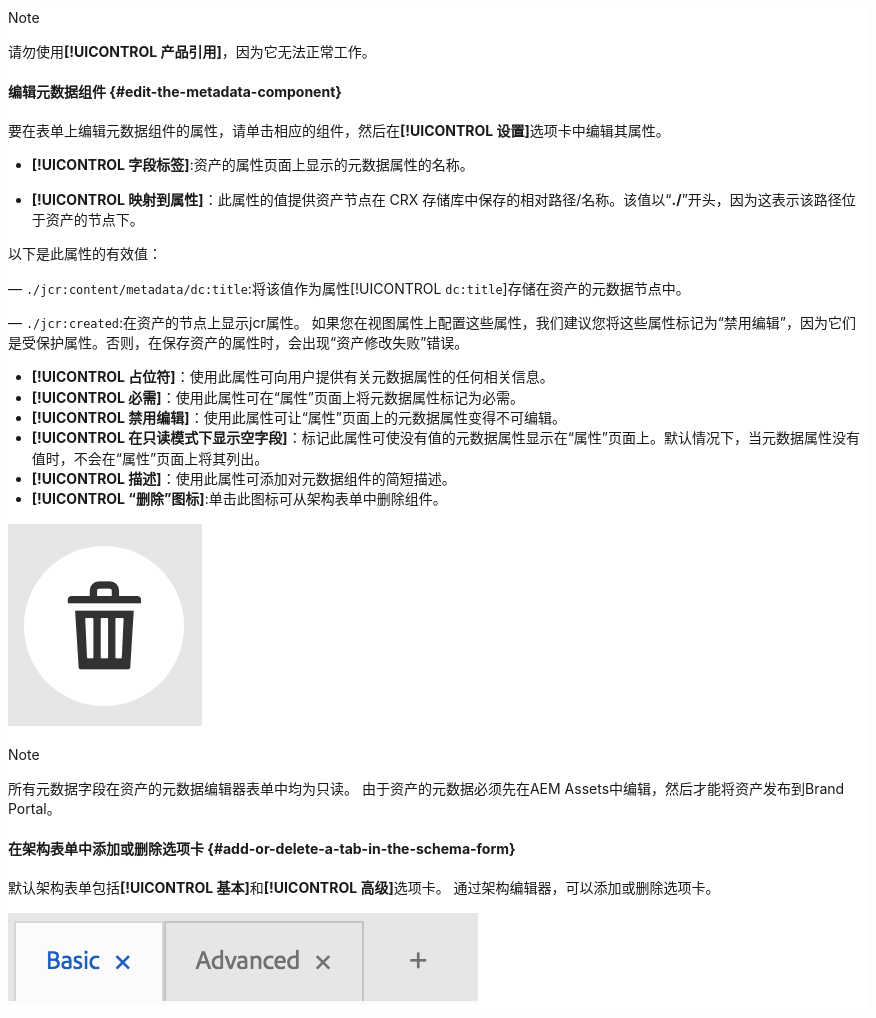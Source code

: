>[!NOTE]
>
>请勿使用&#x200B;**[!UICONTROL 产品引用]**，因为它无法正常工作。

#### 编辑元数据组件 {#edit-the-metadata-component}

要在表单上编辑元数据组件的属性，请单击相应的组件，然后在&#x200B;**[!UICONTROL 设置]**&#x200B;选项卡中编辑其属性。

* **[!UICONTROL 字段标签]**:资产的属性页面上显示的元数据属性的名称。

* **[!UICONTROL 映射到属性]**：此属性的值提供资产节点在 CRX 存储库中保存的相对路径/名称。该值以“**./**”开头，因为这表示该路径位于资产的节点下。

以下是此属性的有效值：

— `./jcr:content/metadata/dc:title`:将该值作为属性[!UICONTROL `dc:title`]存储在资产的元数据节点中。

— `./jcr:created`:在资产的节点上显示jcr属性。 如果您在视图属性上配置这些属性，我们建议您将这些属性标记为“禁用编辑”，因为它们是受保护属性。否则，在保存资产的属性时，会出现“资产修改失败”错误。

* **[!UICONTROL 占位符]**：使用此属性可向用户提供有关元数据属性的任何相关信息。
* **[!UICONTROL 必需]**：使用此属性可在“属性”页面上将元数据属性标记为必需。
* **[!UICONTROL 禁用编辑]**：使用此属性可让“属性”页面上的元数据属性变得不可编辑。
* **[!UICONTROL 在只读模式下显示空字段]**：标记此属性可使没有值的元数据属性显示在“属性”页面上。默认情况下，当元数据属性没有值时，不会在“属性”页面上将其列出。
* **[!UICONTROL 描述]**：使用此属性可添加对元数据组件的简短描述。
* **[!UICONTROL “删除”图标]**:单击此图标可从架构表单中删除组件。

![](assets/delete_icon_editmetadataschemaform.png)

>[!NOTE]
>
>所有元数据字段在资产的元数据编辑器表单中均为只读。 由于资产的元数据必须先在AEM Assets中编辑，然后才能将资产发布到Brand Portal。

#### 在架构表单中添加或删除选项卡 {#add-or-delete-a-tab-in-the-schema-form}

默认架构表单包括&#x200B;**[!UICONTROL 基本]**&#x200B;和&#x200B;**[!UICONTROL 高级]**&#x200B;选项卡。 通过架构编辑器，可以添加或删除选项卡。

![](assets/add_delete_tabs_metadataschemaform.png)
